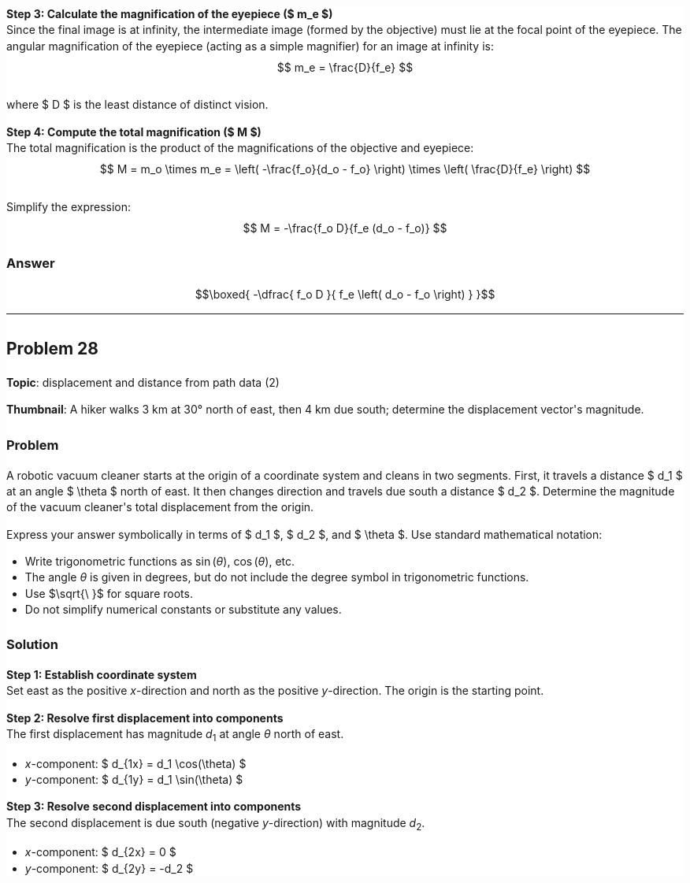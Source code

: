 **Step 3: Calculate the magnification of the eyepiece ($ m_e $)**  
Since the final image is at infinity, the intermediate image (formed by the objective) must lie at the focal point of the eyepiece. The angular magnification of the eyepiece (acting as a simple magnifier) for an image at infinity is:  
$$ m_e = \frac{D}{f_e} $$  
where $ D $ is the least distance of distinct vision.  

**Step 4: Compute the total magnification ($ M $)**  
The total magnification is the product of the magnifications of the objective and eyepiece:  
$$ M = m_o \times m_e = \left( -\frac{f_o}{d_o - f_o} \right) \times \left( \frac{D}{f_e} \right) $$  
Simplify the expression:  
$$ M = -\frac{f_o D}{f_e (d_o - f_o)} $$

### Answer

$$\boxed{ -\dfrac{ f_o D }{ f_e \left( d_o - f_o \right) } }$$

---

## Problem 28

**Topic**: displacement and distance from path data (2)

**Thumbnail**: A hiker walks 3 km at 30° north of east, then 4 km due south; determine the displacement vector's magnitude.

### Problem

A robotic vacuum cleaner starts at the origin of a coordinate system and cleans in two segments. First, it travels a distance $ d_1 $ at an angle $ \theta $ north of east. It then changes direction and travels due south a distance $ d_2 $. Determine the magnitude of the vacuum cleaner's total displacement from the origin.

Express your answer symbolically in terms of $ d_1 $, $ d_2 $, and $ \theta $. Use standard mathematical notation:  
- Write trigonometric functions as $\sin(\theta)$, $\cos(\theta)$, etc.  
- The angle $\theta$ is given in degrees, but do not include the degree symbol in trigonometric functions.  
- Use $\sqrt{\ }$ for square roots.  
- Do not simplify numerical constants or substitute any values.

### Solution

**Step 1: Establish coordinate system**  
Set east as the positive $x$-direction and north as the positive $y$-direction. The origin is the starting point.

**Step 2: Resolve first displacement into components**  
The first displacement has magnitude $d_1$ at angle $\theta$ north of east.  
- $x$-component: $ d_{1x} = d_1 \cos(\theta) $  
- $y$-component: $ d_{1y} = d_1 \sin(\theta) $  

**Step 3: Resolve second displacement into components**  
The second displacement is due south (negative $y$-direction) with magnitude $d_2$.  
- $x$-component: $ d_{2x} = 0 $  
- $y$-component: $ d_{2y} = -d_2 $  
